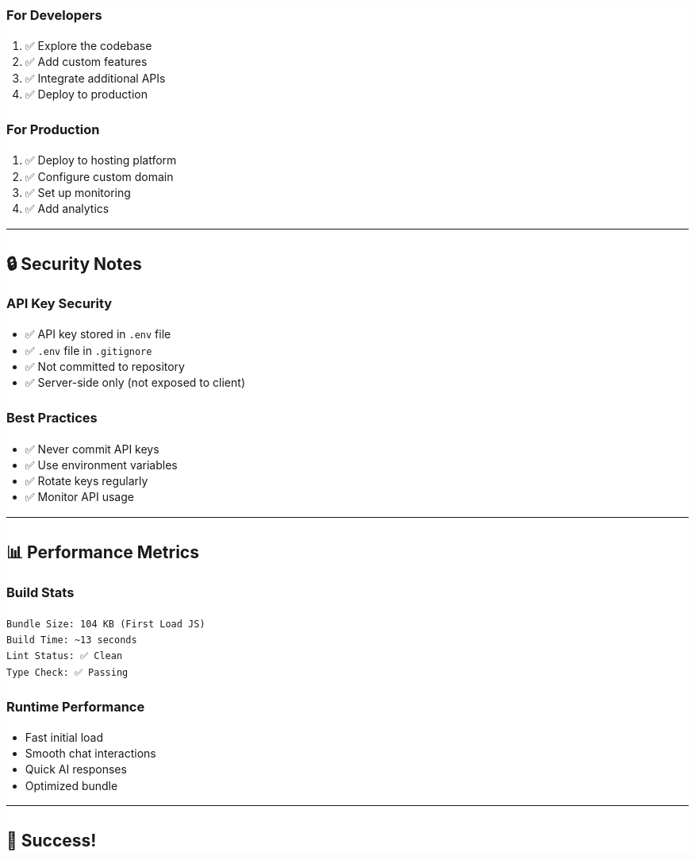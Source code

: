 ### For Developers
1. ✅ Explore the codebase
2. ✅ Add custom features
3. ✅ Integrate additional APIs
4. ✅ Deploy to production

### For Production
1. ✅ Deploy to hosting platform
2. ✅ Configure custom domain
3. ✅ Set up monitoring
4. ✅ Add analytics

---

## 🔒 Security Notes

### API Key Security
- ✅ API key stored in `.env` file
- ✅ `.env` file in `.gitignore`
- ✅ Not committed to repository
- ✅ Server-side only (not exposed to client)

### Best Practices
- ✅ Never commit API keys
- ✅ Use environment variables
- ✅ Rotate keys regularly
- ✅ Monitor API usage

---

## 📊 Performance Metrics

### Build Stats
```
Bundle Size: 104 KB (First Load JS)
Build Time: ~13 seconds
Lint Status: ✅ Clean
Type Check: ✅ Passing
```

### Runtime Performance
- Fast initial load
- Smooth chat interactions
- Quick AI responses
- Optimized bundle

---

## 🎉 Success!
